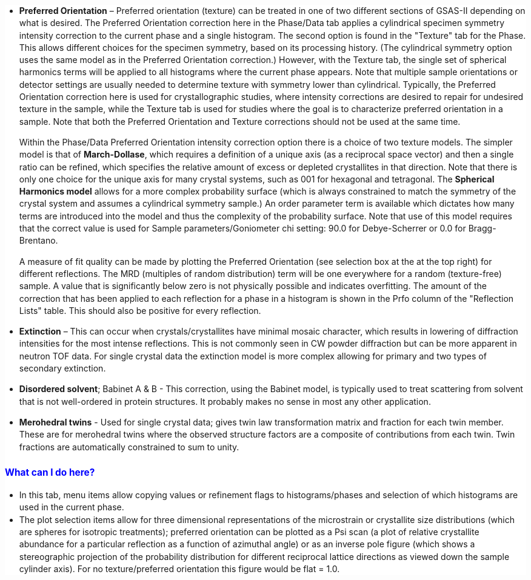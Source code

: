 * <a id="preferred_orientation"></a>**Preferred Orientation** – Preferred orientation (texture) can be treated in one of two different sections of GSAS-II depending on what is desired. The Preferred Orientation correction here in the Phase/Data tab applies a cylindrical specimen symmetry intensity correction to the current phase and a single histogram. The second option is found in the "Texture" tab for the Phase. This allows different choices for the specimen symmetry, based on its processing history. (The cylindrical symmetry option uses the same model as in the Preferred Orientation correction.) However, with the Texture tab, the single set of spherical harmonics terms will be applied to all histograms where the current phase appears. Note that multiple sample orientations or detector settings are usually needed to determine texture with symmetry lower than cylindrical. Typically, the Preferred Orientation correction here is used for crystallographic studies, where intensity corrections are desired to repair for undesired texture in the sample, while the Texture tab is used for studies where the goal is to characterize preferred orientation in a sample. Note that both the Preferred Orientation and Texture corrections should not be used at the same time.

    Within the Phase/Data Preferred Orientation intensity correction option there is a choice of two texture models. The simpler model is that of **March-Dollase**, which requires a definition of a unique axis (as a reciprocal space vector) and then a single ratio can be refined, which specifies the relative amount of excess or depleted crystallites in that direction. Note that there is only one choice for the unique axis for many crystal systems, such as 001 for hexagonal and tetragonal. The **Spherical Harmonics model** allows for a more complex probability surface (which is always constrained to match the symmetry of the crystal system and assumes a cylindrical symmetry sample.) An order parameter term is available which dictates how many terms are introduced into the model and thus the complexity of the probability surface. Note that use of this model requires that the correct value is used for Sample parameters/Goniometer chi setting: 90.0 for Debye-Scherrer or 0.0 for Bragg-Brentano.

    A measure of fit quality can be made by plotting the Preferred Orientation (see selection box at the at the top right) for different reflections. The MRD (multiples of random distribution) term will be one everywhere for a random (texture-free) sample. A value that is significantly below zero is not physically possible and indicates overfitting. The amount of the correction that has been applied to each reflection for a phase in a histogram is shown in the Prfo column of the "Reflection Lists" table. This should also be positive for every reflection.

* **Extinction** – This can occur when crystals/crystallites have minimal mosaic character, which results in lowering of diffraction intensities for the most intense reflections. This is not commonly seen in CW powder diffraction but can be more apparent in neutron TOF data. For single crystal data the extinction model is more complex allowing for primary and two types of secondary extinction.
* **Disordered solvent**; Babinet A & B - This correction, using the Babinet model, is typically used to treat scattering from solvent that is not well-ordered in protein structures. It probably makes no sense in most any other application.
* **Merohedral twins** - Used for single crystal data; gives twin law transformation matrix and fraction for each twin member. These are for merohedral twins where the observed structure factors are a composite of contributions from each twin. Twin fractions are automatically constrained to sum to unity.

<H3 style="color:blue;font-size:1.1em">What can I do here?</H3>

* In this tab, menu items allow copying values or refinement flags to histograms/phases and selection of which histograms are used in the current phase.
* The plot selection items allow for three dimensional representations of the microstrain or crystallite size distributions (which are spheres for isotropic treatments); preferred orientation can be plotted as a Psi scan (a plot of relative crystallite abundance for a particular reflection as a function of azimuthal angle) or as an inverse pole figure (which shows a stereographic projection of the probability distribution for different reciprocal lattice directions as viewed down the sample cylinder axis). For no texture/preferred orientation this figure would be flat = 1.0.
